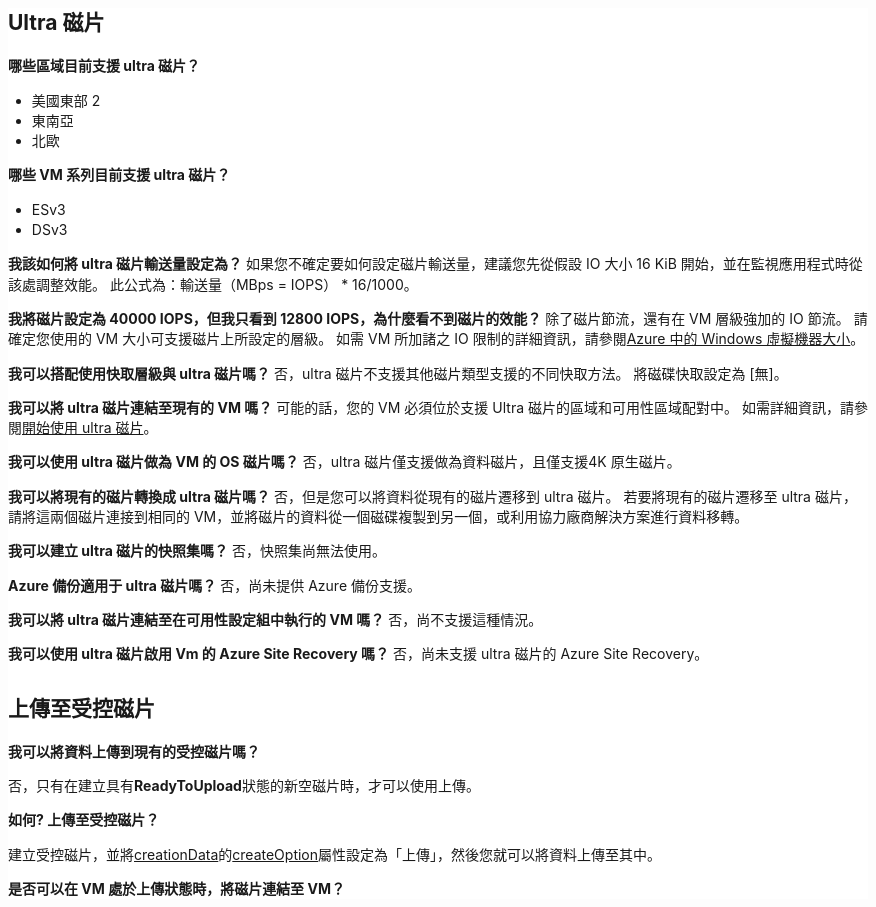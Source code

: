 ## <a name="ultra-disks"></a>Ultra 磁片

**哪些區域目前支援 ultra 磁片？**
- 美國東部 2
- 東南亞
- 北歐

**哪些 VM 系列目前支援 ultra 磁片？**
- ESv3
- DSv3

**我該如何將 ultra 磁片輸送量設定為？**
如果您不確定要如何設定磁片輸送量，建議您先從假設 IO 大小 16 KiB 開始，並在監視應用程式時從該處調整效能。 此公式為：輸送量（MBps = IOPS） * 16/1000。

**我將磁片設定為 40000 IOPS，但我只看到 12800 IOPS，為什麼看不到磁片的效能？**
除了磁片節流，還有在 VM 層級強加的 IO 節流。 請確定您使用的 VM 大小可支援磁片上所設定的層級。 如需 VM 所加諸之 IO 限制的詳細資訊，請參閱[Azure 中的 Windows 虛擬機器大小](../articles/virtual-machines/windows/sizes.md)。

**我可以搭配使用快取層級與 ultra 磁片嗎？**
否，ultra 磁片不支援其他磁片類型支援的不同快取方法。 將磁碟快取設定為 [無]。

**我可以將 ultra 磁片連結至現有的 VM 嗎？**
可能的話，您的 VM 必須位於支援 Ultra 磁片的區域和可用性區域配對中。 如需詳細資訊，請參閱[開始使用 ultra 磁片](../articles/virtual-machines/windows/disks-enable-ultra-ssd.md)。

**我可以使用 ultra 磁片做為 VM 的 OS 磁片嗎？**
否，ultra 磁片僅支援做為資料磁片，且僅支援4K 原生磁片。

**我可以將現有的磁片轉換成 ultra 磁片嗎？**
否，但是您可以將資料從現有的磁片遷移到 ultra 磁片。 若要將現有的磁片遷移至 ultra 磁片，請將這兩個磁片連接到相同的 VM，並將磁片的資料從一個磁碟複製到另一個，或利用協力廠商解決方案進行資料移轉。

**我可以建立 ultra 磁片的快照集嗎？**
否，快照集尚無法使用。

**Azure 備份適用于 ultra 磁片嗎？**
否，尚未提供 Azure 備份支援。

**我可以將 ultra 磁片連結至在可用性設定組中執行的 VM 嗎？**
否，尚不支援這種情況。

**我可以使用 ultra 磁片啟用 Vm 的 Azure Site Recovery 嗎？**
否，尚未支援 ultra 磁片的 Azure Site Recovery。

## <a name="uploading-to-a-managed-disk"></a>上傳至受控磁片

**我可以將資料上傳到現有的受控磁片嗎？**

否，只有在建立具有**ReadyToUpload**狀態的新空磁片時，才可以使用上傳。

**如何? 上傳至受控磁片？**

建立受控磁片，並將[creationData](https://docs.microsoft.com/rest/api/compute/disks/createorupdate#creationdata)的[createOption](https://docs.microsoft.com/rest/api/compute/disks/createorupdate#diskcreateoption)屬性設定為「上傳」，然後您就可以將資料上傳至其中。

**是否可以在 VM 處於上傳狀態時，將磁片連結至 VM？**
